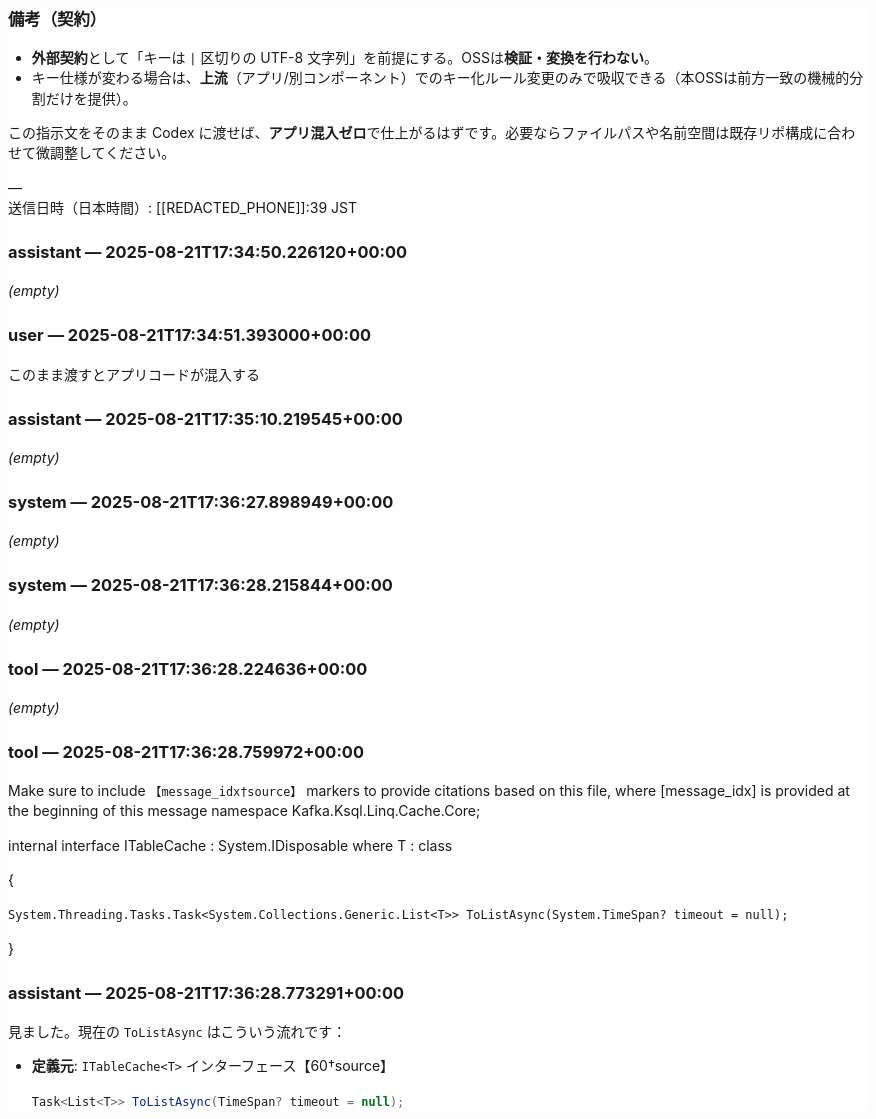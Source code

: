 
### 備考（契約）
- **外部契約**として「キーは `|` 区切りの UTF-8 文字列」を前提にする。OSSは**検証・変換を行わない**。
- キー仕様が変わる場合は、**上流**（アプリ/別コンポーネント）でのキー化ルール変更のみで吸収できる（本OSSは前方一致の機械的分割だけを提供）。

この指示文をそのまま Codex に渡せば、**アプリ混入ゼロ**で仕上がるはずです。必要ならファイルパスや名前空間は既存リポ構成に合わせて微調整してください。  

—  
送信日時（日本時間）: [[REDACTED_PHONE]]:39 JST

### assistant — 2025-08-21T17:34:50.226120+00:00

_(empty)_

### user — 2025-08-21T17:34:51.393000+00:00

このまま渡すとアプリコードが混入する

### assistant — 2025-08-21T17:35:10.219545+00:00

_(empty)_

### system — 2025-08-21T17:36:27.898949+00:00

_(empty)_

### system — 2025-08-21T17:36:28.215844+00:00

_(empty)_

### tool — 2025-08-21T17:36:28.224636+00:00

_(empty)_

### tool — 2025-08-21T17:36:28.759972+00:00

Make sure to include `【message_idx†source】` markers to provide citations based on this file, where [message_idx] is provided at the beginning of this message
namespace Kafka.Ksql.Linq.Cache.Core;



internal interface ITableCache<T> : System.IDisposable where T : class

{

    System.Threading.Tasks.Task<System.Collections.Generic.List<T>> ToListAsync(System.TimeSpan? timeout = null);

}

### assistant — 2025-08-21T17:36:28.773291+00:00

見ました。現在の `ToListAsync` はこういう流れです：

- **定義元**: `ITableCache<T>` インターフェース【60†source】  
  ```csharp
  Task<List<T>> ToListAsync(TimeSpan? timeout = null);
  ```
